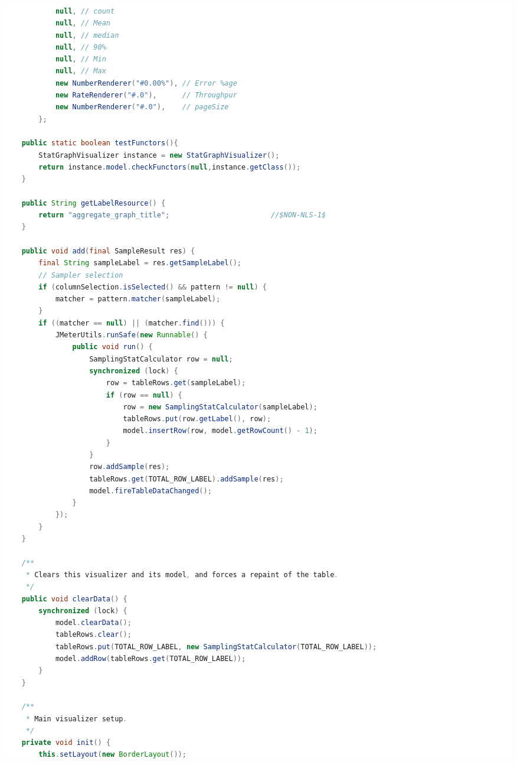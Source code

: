 ```java
            null, // count
            null, // Mean
            null, // median
            null, // 90%
            null, // Min
            null, // Max
            new NumberRenderer("#0.00%"), // Error %age
            new RateRenderer("#.0"),      // Throughpur
            new NumberRenderer("#.0"),    // pageSize
        };

    public static boolean testFunctors(){
        StatGraphVisualizer instance = new StatGraphVisualizer();
        return instance.model.checkFunctors(null,instance.getClass());
    }

    public String getLabelResource() {
        return "aggregate_graph_title";                        //$NON-NLS-1$
    }

    public void add(final SampleResult res) {
        final String sampleLabel = res.getSampleLabel();
        // Sampler selection
        if (columnSelection.isSelected() && pattern != null) {
            matcher = pattern.matcher(sampleLabel);
        }
        if ((matcher == null) || (matcher.find())) {
            JMeterUtils.runSafe(new Runnable() {
                public void run() {
                    SamplingStatCalculator row = null;
                    synchronized (lock) {
                        row = tableRows.get(sampleLabel);
                        if (row == null) {
                            row = new SamplingStatCalculator(sampleLabel);
                            tableRows.put(row.getLabel(), row);
                            model.insertRow(row, model.getRowCount() - 1);
                        }
                    }
                    row.addSample(res);
                    tableRows.get(TOTAL_ROW_LABEL).addSample(res);
                    model.fireTableDataChanged();                    
                }
            });
        }
    }

    /**
     * Clears this visualizer and its model, and forces a repaint of the table.
     */
    public void clearData() {
        synchronized (lock) {
	        model.clearData();
	        tableRows.clear();
	        tableRows.put(TOTAL_ROW_LABEL, new SamplingStatCalculator(TOTAL_ROW_LABEL));
	        model.addRow(tableRows.get(TOTAL_ROW_LABEL));
        }
    }

    /**
     * Main visualizer setup.
     */
    private void init() {
        this.setLayout(new BorderLayout());
```